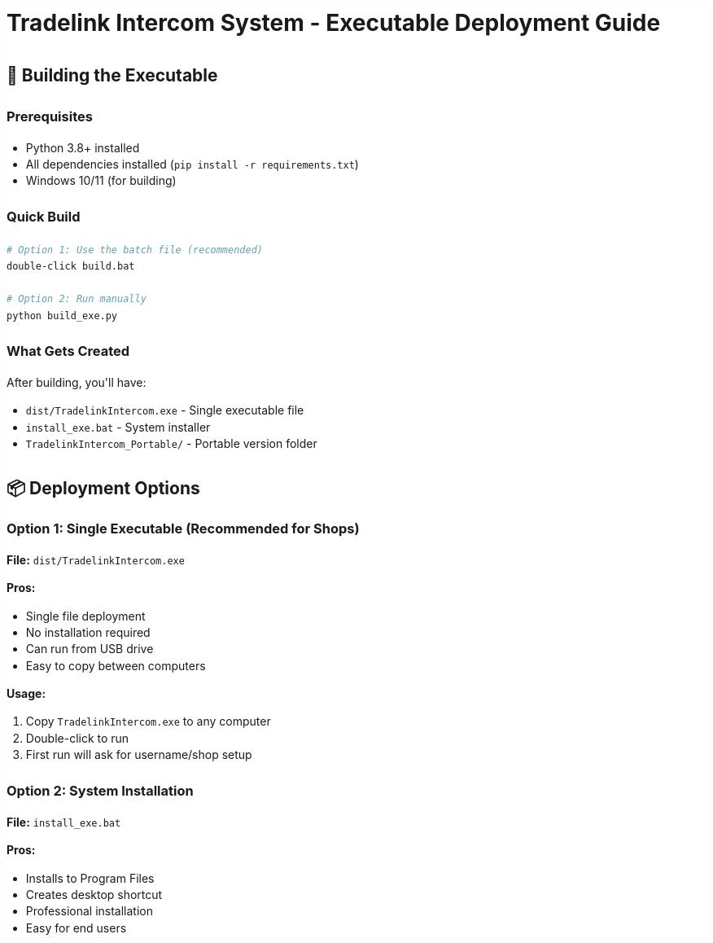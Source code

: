 # Tradelink Intercom System - Executable Deployment Guide

## 🚀 Building the Executable

### Prerequisites
- Python 3.8+ installed
- All dependencies installed (`pip install -r requirements.txt`)
- Windows 10/11 (for building)

### Quick Build
```bash
# Option 1: Use the batch file (recommended)
double-click build.bat

# Option 2: Run manually
python build_exe.py
```

### What Gets Created
After building, you'll have:
- `dist/TradelinkIntercom.exe` - Single executable file
- `install_exe.bat` - System installer
- `TradelinkIntercom_Portable/` - Portable version folder

## 📦 Deployment Options

### Option 1: Single Executable (Recommended for Shops)
**File:** `dist/TradelinkIntercom.exe`

**Pros:**
- Single file deployment
- No installation required
- Can run from USB drive
- Easy to copy between computers

**Usage:**
1. Copy `TradelinkIntercom.exe` to any computer
2. Double-click to run
3. First run will ask for username/shop setup

### Option 2: System Installation
**File:** `install_exe.bat`

**Pros:**
- Installs to Program Files
- Creates desktop shortcut
- Professional installation
- Easy for end users
